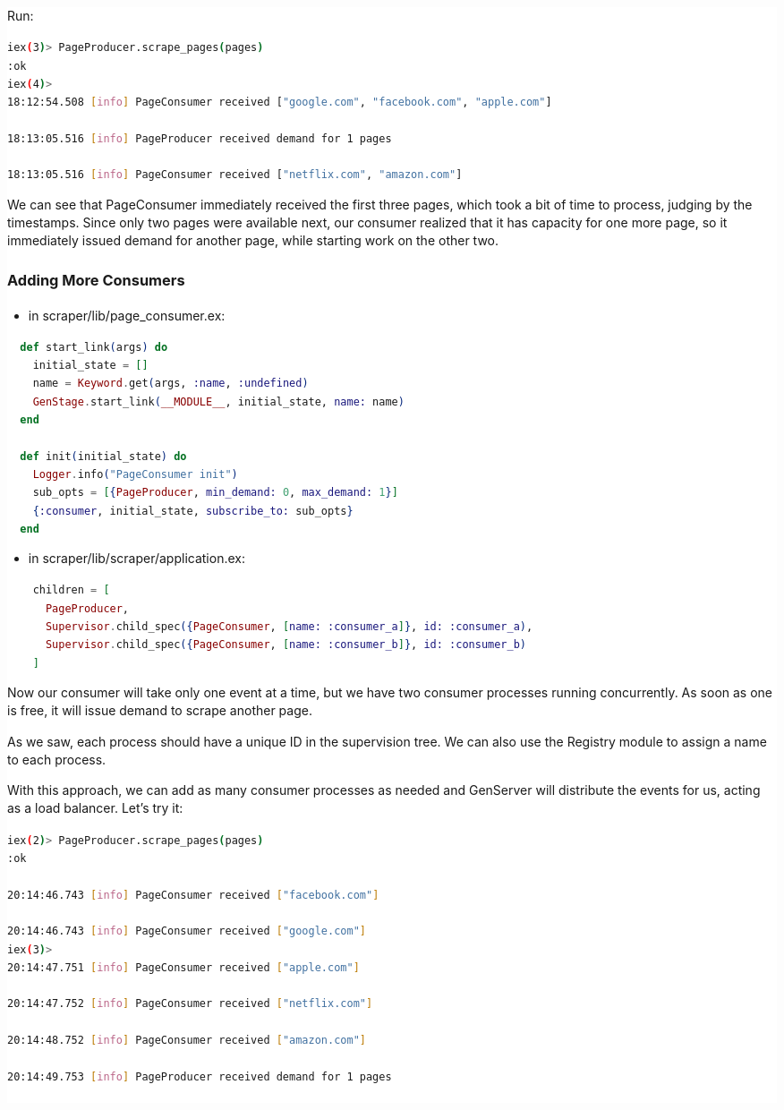 Run:
```sh
iex(3)> PageProducer.scrape_pages(pages)
:ok
iex(4)> 
18:12:54.508 [info] PageConsumer received ["google.com", "facebook.com", "apple.com"]
 
18:13:05.516 [info] PageProducer received demand for 1 pages
 
18:13:05.516 [info] PageConsumer received ["netflix.com", "amazon.com"]
```

We can see that PageConsumer immediately received the first three pages, which took a bit of time to process, judging by the timestamps. Since only two pages were available next, our consumer realized that it has capacity for one more page, so it immediately issued demand for another page, while starting work on the other two.

### Adding More Consumers

- in scraper/lib/page_consumer.ex:
```elixir
  def start_link(args) do
    initial_state = []
    name = Keyword.get(args, :name, :undefined)
    GenStage.start_link(__MODULE__, initial_state, name: name)
  end

  def init(initial_state) do
    Logger.info("PageConsumer init")
    sub_opts = [{PageProducer, min_demand: 0, max_demand: 1}]
    {:consumer, initial_state, subscribe_to: sub_opts}
  end
```

- in scraper/lib/scraper/application.ex:
```elixir
    children = [
      PageProducer,
      Supervisor.child_spec({PageConsumer, [name: :consumer_a]}, id: :consumer_a),
      Supervisor.child_spec({PageConsumer, [name: :consumer_b]}, id: :consumer_b)
    ]
```

Now our consumer will take only one event at a time, but we have two consumer processes running concurrently. As soon as one is free, it will issue demand to scrape another page.

As we saw, each process should have a unique ID in the supervision tree. We can also use the Registry module to assign a name to each process.

With this approach, we can add as many consumer processes as needed and GenServer will distribute the events for us, acting as a load balancer. Let’s try it:

```sh
iex(2)> PageProducer.scrape_pages(pages)
:ok

20:14:46.743 [info] PageConsumer received ["facebook.com"]
 
20:14:46.743 [info] PageConsumer received ["google.com"]
iex(3)> 
20:14:47.751 [info] PageConsumer received ["apple.com"]
 
20:14:47.752 [info] PageConsumer received ["netflix.com"]
 
20:14:48.752 [info] PageConsumer received ["amazon.com"]
 
20:14:49.753 [info] PageProducer received demand for 1 pages
 
```